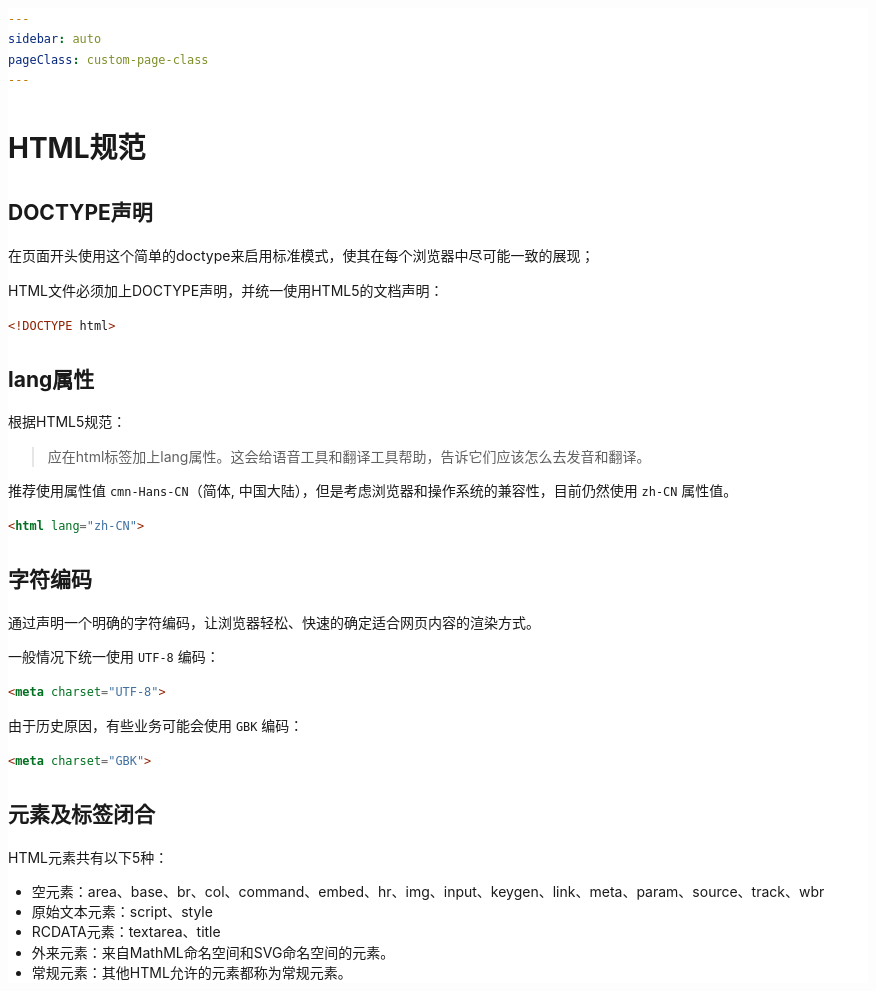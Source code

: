 ```yaml
---
sidebar: auto
pageClass: custom-page-class
---
```


# HTML规范

## DOCTYPE声明

在页面开头使用这个简单的doctype来启用标准模式，使其在每个浏览器中尽可能一致的展现；

HTML文件必须加上DOCTYPE声明，并统一使用HTML5的文档声明：

```html
<!DOCTYPE html>
```


## lang属性

根据HTML5规范：

> 应在html标签加上lang属性。这会给语音工具和翻译工具帮助，告诉它们应该怎么去发音和翻译。


推荐使用属性值 `cmn-Hans-CN`（简体, 中国大陆），但是考虑浏览器和操作系统的兼容性，目前仍然使用 `zh-CN` 属性值。

```html
<html lang="zh-CN">
```


## 字符编码

通过声明一个明确的字符编码，让浏览器轻松、快速的确定适合网页内容的渲染方式。

一般情况下统一使用 `UTF-8` 编码：

```html
<meta charset="UTF-8">
```

由于历史原因，有些业务可能会使用 `GBK` 编码：

```html
<meta charset="GBK">
```


## 元素及标签闭合

HTML元素共有以下5种：

- 空元素：area、base、br、col、command、embed、hr、img、input、keygen、link、meta、param、source、track、wbr
- 原始文本元素：script、style
- RCDATA元素：textarea、title
- 外来元素：来自MathML命名空间和SVG命名空间的元素。
- 常规元素：其他HTML允许的元素都称为常规元素。
